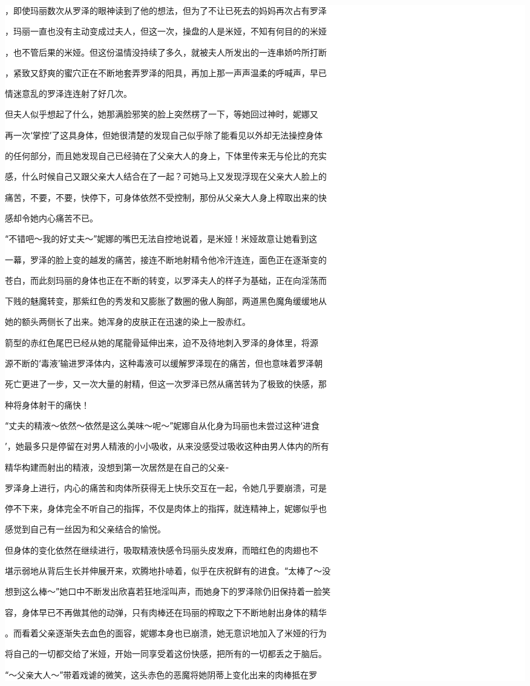 ，即使玛丽数次从罗泽的眼神读到了他的想法，但为了不让已死去的妈妈再次占有罗泽

，玛丽一直也没有主动变成过夫人，但这一次，操盘的人是米娅，不知有何目的的米娅

，也不管后果的米娅。但这份温情没持续了多久，就被夫人所发出的一连串娇吟所打断

，紧致又舒爽的蜜穴正在不断地套弄罗泽的阳具，再加上那一声声温柔的呼喊声，早已

情迷意乱的罗泽连连射了好几次。

但夫人似乎想起了什么，她那满脸邪笑的脸上突然楞了一下，等她回过神时，妮娜又

再一次‘掌控’了这具身体，但她很清楚的发现自己似乎除了能看见以外却无法操控身体

的任何部分，而且她发现自己已经骑在了父亲大人的身上，下体里传来无与伦比的充实

感，什么时候自己又跟父亲大人结合在了一起？可她马上又发现浮现在父亲大人脸上的

痛苦，不要，不要，快停下，可身体依然不受控制，那份从父亲大人身上榨取出来的快

感却令她内心痛苦不已。

“不错吧～我的好丈夫～”妮娜的嘴巴无法自控地说着，是米娅！米娅故意让她看到这

一幕，罗泽的脸上变的越发的痛苦，接连不断地射精令他冷汗连连，面色正在逐渐变的

苍白，而此刻玛丽的身体也正在不断的转变，以罗泽夫人的样子为基础，正在向淫荡而

下贱的魅魔转变，那紫红色的秀发和又膨胀了数圈的傲人胸部，两道黑色魔角缓缓地从

她的额头两侧长了出来。她浑身的皮肤正在迅速的染上一股赤红。

箭型的赤红色尾巴已经从她的尾龍骨延伸出来，迫不及待地刺入罗泽的身体里，将源

源不断的‘毒液’输进罗泽体内，这种毒液可以缓解罗泽现在的痛苦，但也意味着罗泽朝

死亡更进了一步，又一次大量的射精，但这一次罗泽已然从痛苦转为了极致的快感，那

种将身体射干的痛快！

“丈夫的精液～依然～依然是这么美味～呢～”妮娜自从化身为玛丽也未尝过这种‘进食

’，她最多只是停留在对男人精液的小小吸收，从来没感受过吸收这种由男人体内的所有

精华构建而射出的精液，没想到第一次居然是在自己的父亲-

罗泽身上进行，内心的痛苦和肉体所获得无上快乐交互在一起，令她几乎要崩溃，可是

停不下来，身体完全不听自己的指挥，不仅是肉体上的指挥，就连精神上，妮娜似乎也

感觉到自己有一丝因为和父亲结合的愉悦。

但身体的变化依然在继续进行，吸取精液快感令玛丽头皮发麻，而暗红色的肉翅也不

堪示弱地从背后生长并伸展开来，欢腾地扑哧着，似乎在庆祝鲜有的进食。“太棒了～没

想到这么棒～”她口中不断发出欣喜若狂地淫叫声，而她身下的罗泽除仍旧保持着一脸笑

容，身体早已不再做其他的动弹，只有肉棒还在玛丽的榨取之下不断地射出身体的精华

。而看着父亲逐渐失去血色的面容，妮娜本身也已崩溃，她无意识地加入了米娅的行为

将自己的一切都交给了米娅，开始一同享受着这份快感，把所有的一切都丢之于脑后。

“～父亲大人～”带着戏谑的微笑，这头赤色的恶魔将她阴蒂上变化出来的肉棒抵在罗
